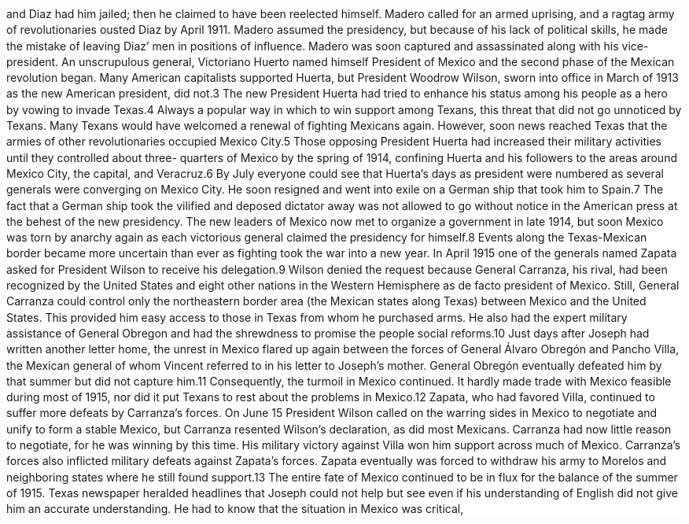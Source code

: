 and Diaz had him jailed; then he claimed to have been reelected himself. Madero
called for an armed uprising, and a ragtag army of
revolutionaries ousted Diaz by April 1911. Madero assumed the presidency, but
because of his lack of political skills, he made the
mistake of leaving Diaz’ men in positions of influence. Madero was soon
captured and assassinated along with his vice-president. An
unscrupulous general, Victoriano Huerto named himself President of Mexico and
the second phase of the Mexican revolution began.
Many American capitalists supported Huerta, but President Woodrow Wilson, sworn
into office in March of 1913 as the new
American president, did not.3
The new President Huerta had tried to enhance his status among his people as a
hero by vowing to invade Texas.4  Always
a popular way in which to win support among Texans, this threat that did not go
unnoticed by Texans. Many Texans would have
welcomed a renewal of fighting Mexicans again.  However, soon news reached
Texas that the armies of other revolutionaries
occupied Mexico City.5 Those opposing President Huerta had increased their
military activities until they controlled about three-
quarters of Mexico by the spring of 1914, confining Huerta and his followers to
the areas around Mexico City, the capital, and
Veracruz.6  By July everyone could see that Huerta’s days as president were
numbered as several generals were converging on Mexico
City. He soon resigned and went into exile on a German ship that took him to
Spain.7 The fact that a German ship took the vilified
and deposed dictator away was not allowed to go without notice in the American
press at the behest of the new presidency.
The new leaders of Mexico now met to organize a government in late 1914, but
soon Mexico was torn by anarchy again as
each victorious general claimed the presidency for himself.8 Events along the
Texas-Mexican border became more uncertain than
ever as fighting took the war into a new year. In April 1915 one of the
generals named Zapata asked for President Wilson to receive
his delegation.9 Wilson denied the request because General Carranza, his rival,
had been recognized by the United States and eight
other nations in the Western Hemisphere as de facto president of Mexico. Still,
General Carranza could control only the northeastern
border area (the Mexican states along Texas) between Mexico and the United
States. This provided him easy access to those in Texas
from whom he purchased arms. He also had the expert military assistance of
General Obregon and had the shrewdness to promise
the people social reforms.10
Just days after Joseph had written another letter home, the unrest in Mexico
flared up again between the forces of General
Álvaro Obregón and Pancho Villa, the Mexican general of whom Vincent referred
to in his letter to Joseph’s mother. General
Obregón eventually defeated him by that summer but did not capture him.11
Consequently, the turmoil in Mexico continued. It
hardly made trade with Mexico feasible during most of 1915, nor did it put
Texans to rest about the problems in Mexico.12
Zapata, who had favored Villa, continued to suffer more defeats by Carranza’s
forces. On June 15 President Wilson called
on the warring sides in Mexico to negotiate and unify to form a stable Mexico,
but Carranza resented Wilson’s declaration, as did
most Mexicans. Carranza had now little reason to negotiate, for he was winning
by this time. His military victory against Villa won
him support across much of Mexico. Carranza’s forces also inflicted military
defeats against Zapata’s forces. Zapata eventually was
forced to withdraw his army to Morelos and neighboring states where he still
found support.13 The entire fate of Mexico continued
to be in flux for the balance of the summer of 1915. Texas newspaper heralded
headlines that Joseph could not help but see even if
his understanding of English did not give him an accurate understanding. He had
to know that the situation in Mexico was critical,